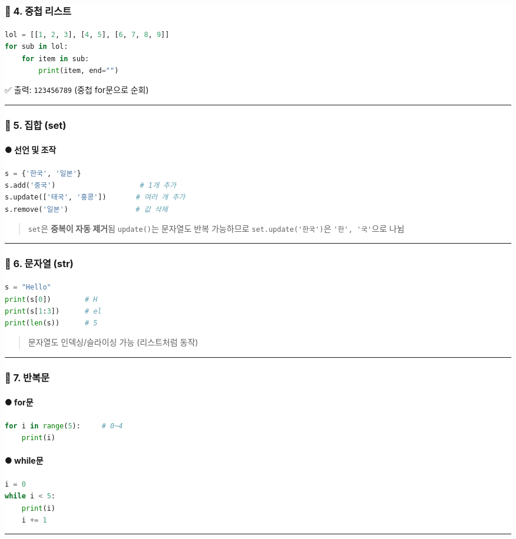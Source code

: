 
### 📌 4. 중첩 리스트

```python
lol = [[1, 2, 3], [4, 5], [6, 7, 8, 9]]
for sub in lol:
    for item in sub:
        print(item, end="")
```

✅ 출력: `123456789`
(중첩 for문으로 순회)

---

### 📌 5. 집합 (set)

#### ● 선언 및 조작

```python
s = {'한국', '일본'}
s.add('중국')                    # 1개 추가
s.update(['태국', '홍콩'])       # 여러 개 추가
s.remove('일본')                # 값 삭제
```

> `set`은 **중복이 자동 제거**됨
> `update()`는 문자열도 반복 가능하므로 `set.update('한국')`은 `'한', '국'`으로 나뉨

---

### 📌 6. 문자열 (str)

```python
s = "Hello"
print(s[0])        # H
print(s[1:3])      # el
print(len(s))      # 5
```

> 문자열도 인덱싱/슬라이싱 가능 (리스트처럼 동작)

---

### 📌 7. 반복문

#### ● for문

```python
for i in range(5):     # 0~4
    print(i)
```

#### ● while문

```python
i = 0
while i < 5:
    print(i)
    i += 1
```

---